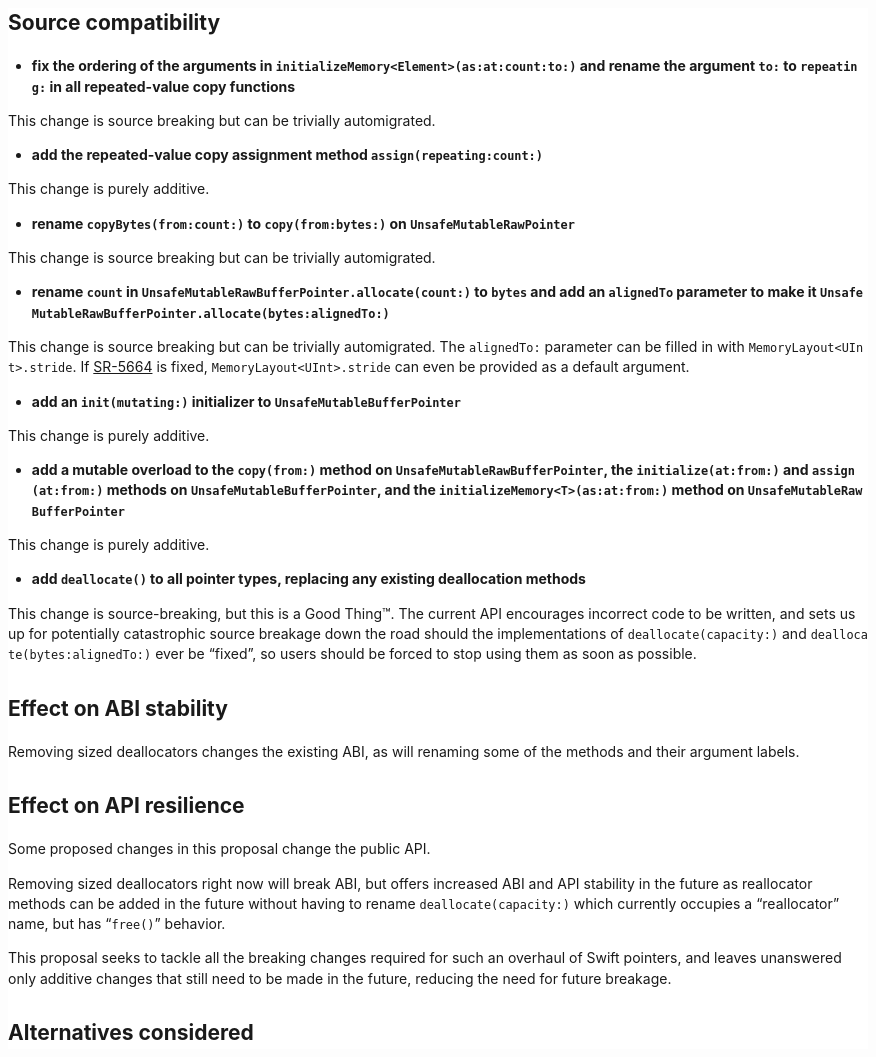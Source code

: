 ## Source compatibility

- **fix the ordering of the arguments in `initializeMemory<Element>(as:at:count:to:)` and rename the argument `to:` to `repeating:` in all repeated-value copy functions**

This change is source breaking but can be trivially automigrated.

- **add the repeated-value copy assignment method `assign(repeating:count:)`**

This change is purely additive.

- **rename `copyBytes(from:count:)` to `copy(from:bytes:)` on `UnsafeMutableRawPointer`**

This change is source breaking but can be trivially automigrated.

- **rename `count` in `UnsafeMutableRawBufferPointer.allocate(count:)` to `bytes` and add an `alignedTo` parameter to make it `UnsafeMutableRawBufferPointer.allocate(bytes:alignedTo:)`**

This change is source breaking but can be trivially automigrated. The `alignedTo:` parameter can be filled in with `MemoryLayout<UInt>.stride`. If [SR-5664](https://bugs.swift.org/browse/SR-5664) is fixed, `MemoryLayout<UInt>.stride` can even be provided as a default argument.

- **add an `init(mutating:)` initializer to `UnsafeMutableBufferPointer`**

This change is purely additive.

- **add a mutable overload to the `copy(from:)` method on `UnsafeMutableRawBufferPointer`, the `initialize(at:from:)` and `assign(at:from:)` methods on `UnsafeMutableBufferPointer`, and the `initializeMemory<T>(as:at:from:)` method on `UnsafeMutableRawBufferPointer`**

This change is purely additive.

- **add `deallocate()` to all pointer types, replacing any existing deallocation methods**

This change is source-breaking, but this is a Good Thing™. The current API encourages incorrect code to be written, and sets us up for potentially catastrophic source breakage down the road should the implementations of `deallocate(capacity:)` and `deallocate(bytes:alignedTo:)` ever be “fixed”, so users should be forced to stop using them as soon as possible.


## Effect on ABI stability

Removing sized deallocators changes the existing ABI, as will renaming some of the methods and their argument labels. 

## Effect on API resilience

Some proposed changes in this proposal change the public API.

Removing sized deallocators right now will break ABI, but offers increased ABI and API stability in the future as reallocator methods can be added in the future without having to rename `deallocate(capacity:)` which currently occupies a “reallocator” name, but has “`free()`” behavior.

This proposal seeks to tackle all the breaking changes required for such an overhaul of Swift pointers, and leaves unanswered only additive changes that still need to be made in the future, reducing the need for future breakage.

## Alternatives considered
